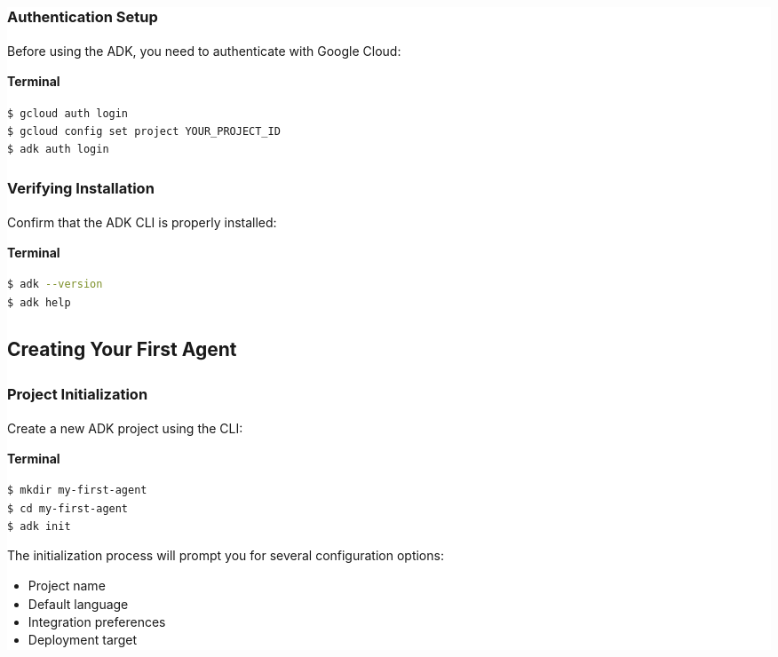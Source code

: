 </div>

### Authentication Setup

Before using the ADK, you need to authenticate with Google Cloud:

<div class="code-with-filename">

**Terminal**

``` bash
$ gcloud auth login
$ gcloud config set project YOUR_PROJECT_ID
$ adk auth login
```

</div>

### Verifying Installation

Confirm that the ADK CLI is properly installed:

<div class="code-with-filename">

**Terminal**

``` bash
$ adk --version
$ adk help
```

</div>

## Creating Your First Agent

### Project Initialization

Create a new ADK project using the CLI:

<div class="code-with-filename">

**Terminal**

``` bash
$ mkdir my-first-agent
$ cd my-first-agent
$ adk init
```

</div>

The initialization process will prompt you for several configuration
options:

- Project name
- Default language
- Integration preferences
- Deployment target

